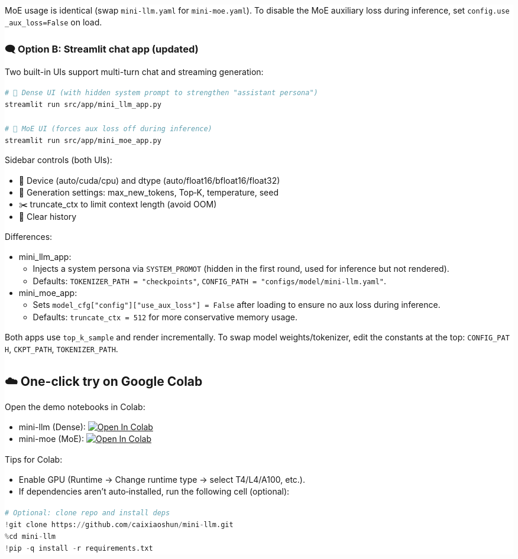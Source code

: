 MoE usage is identical (swap `mini-llm.yaml` for `mini-moe.yaml`). To disable the MoE auxiliary loss during inference, set `config.use_aux_loss=False` on load.

### 🗨️ Option B: Streamlit chat app (updated)

Two built-in UIs support multi-turn chat and streaming generation:

```bash
# 🤖 Dense UI (with hidden system prompt to strengthen "assistant persona")
streamlit run src/app/mini_llm_app.py

# 🤖 MoE UI (forces aux loss off during inference)
streamlit run src/app/mini_moe_app.py
```

Sidebar controls (both UIs):

- 🧮 Device (auto/cuda/cpu) and dtype (auto/float16/bfloat16/float32)
- 📝 Generation settings: max_new_tokens, Top‑K, temperature, seed
- ✂️ truncate_ctx to limit context length (avoid OOM)
- 🧹 Clear history

Differences:

- mini_llm_app:
	- Injects a system persona via `SYSTEM_PROMOT` (hidden in the first round, used for inference but not rendered).
	- Defaults: `TOKENIZER_PATH = "checkpoints"`, `CONFIG_PATH = "configs/model/mini-llm.yaml"`.
- mini_moe_app:
	- Sets `model_cfg["config"]["use_aux_loss"] = False` after loading to ensure no aux loss during inference.
	- Defaults: `truncate_ctx = 512` for more conservative memory usage.

Both apps use `top_k_sample` and render incrementally. To swap model weights/tokenizer, edit the constants at the top: `CONFIG_PATH`, `CKPT_PATH`, `TOKENIZER_PATH`.

## ☁️ One-click try on Google Colab

Open the demo notebooks in Colab:

- mini-llm (Dense): [![Open In Colab](https://colab.research.google.com/assets/colab-badge.svg)](https://colab.research.google.com/drive/1EwVictfkx6OUlu3yDuKfebvxeVUNEdbg?usp=sharing)
- mini-moe (MoE): [![Open In Colab](https://colab.research.google.com/assets/colab-badge.svg)](https://colab.research.google.com/drive/1hoLR-S-YeCS01CVh4x8qg25cpSmGVcxu?usp=sharing)

Tips for Colab:

- Enable GPU (Runtime → Change runtime type → select T4/L4/A100, etc.).
- If dependencies aren’t auto‑installed, run the following cell (optional):

```python
# Optional: clone repo and install deps
!git clone https://github.com/caixiaoshun/mini-llm.git
%cd mini-llm
!pip -q install -r requirements.txt
```
